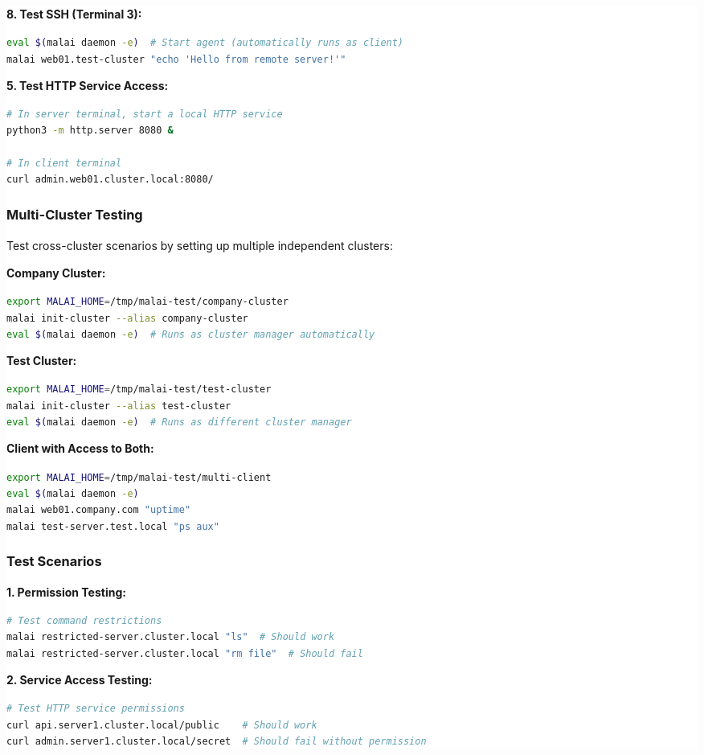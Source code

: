 **8. Test SSH (Terminal 3):**
```bash
eval $(malai daemon -e)  # Start agent (automatically runs as client)
malai web01.test-cluster "echo 'Hello from remote server!'"
```

**5. Test HTTP Service Access:**
```bash
# In server terminal, start a local HTTP service
python3 -m http.server 8080 &

# In client terminal
curl admin.web01.cluster.local:8080/
```

### Multi-Cluster Testing

Test cross-cluster scenarios by setting up multiple independent clusters:

**Company Cluster:**
```bash
export MALAI_HOME=/tmp/malai-test/company-cluster
malai init-cluster --alias company-cluster
eval $(malai daemon -e)  # Runs as cluster manager automatically
```

**Test Cluster:**
```bash
export MALAI_HOME=/tmp/malai-test/test-cluster
malai init-cluster --alias test-cluster
eval $(malai daemon -e)  # Runs as different cluster manager
```

**Client with Access to Both:**
```bash
export MALAI_HOME=/tmp/malai-test/multi-client
eval $(malai daemon -e)
malai web01.company.com "uptime"
malai test-server.test.local "ps aux"
```

### Test Scenarios

**1. Permission Testing:**
```bash
# Test command restrictions
malai restricted-server.cluster.local "ls"  # Should work
malai restricted-server.cluster.local "rm file"  # Should fail
```

**2. Service Access Testing:**
```bash
# Test HTTP service permissions
curl api.server1.cluster.local/public    # Should work
curl admin.server1.cluster.local/secret  # Should fail without permission
```

